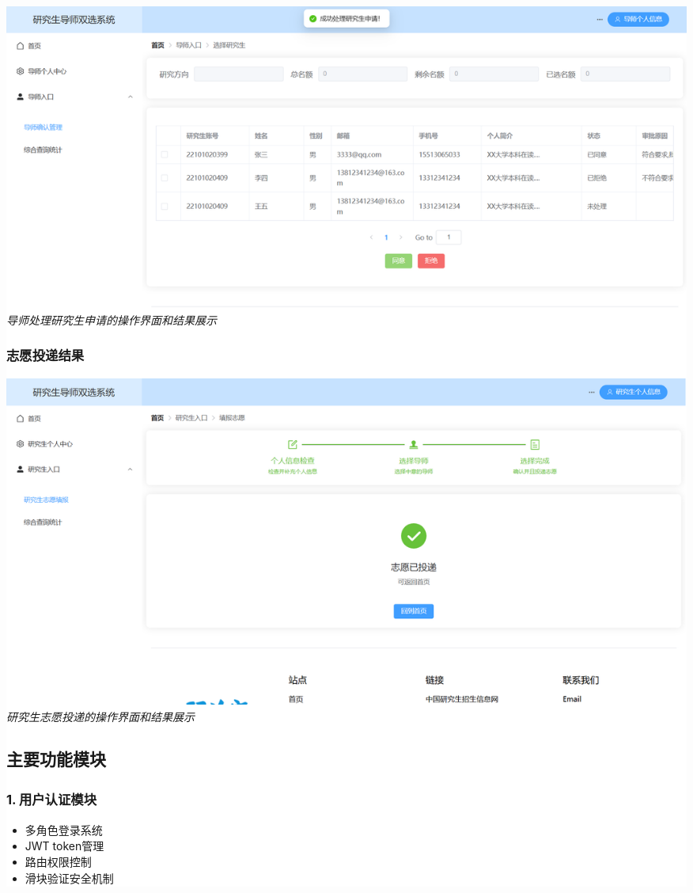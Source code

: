 ![导师处理申请结果](assets/tutor_handling_application_result.png)
*导师处理研究生申请的操作界面和结果展示*

### 志愿投递结果
![研究生志愿投递结果](assets/student_application_result.png)
*研究生志愿投递的操作界面和结果展示*

## 主要功能模块

### 1. 用户认证模块
- 多角色登录系统
- JWT token管理
- 路由权限控制
- 滑块验证安全机制
